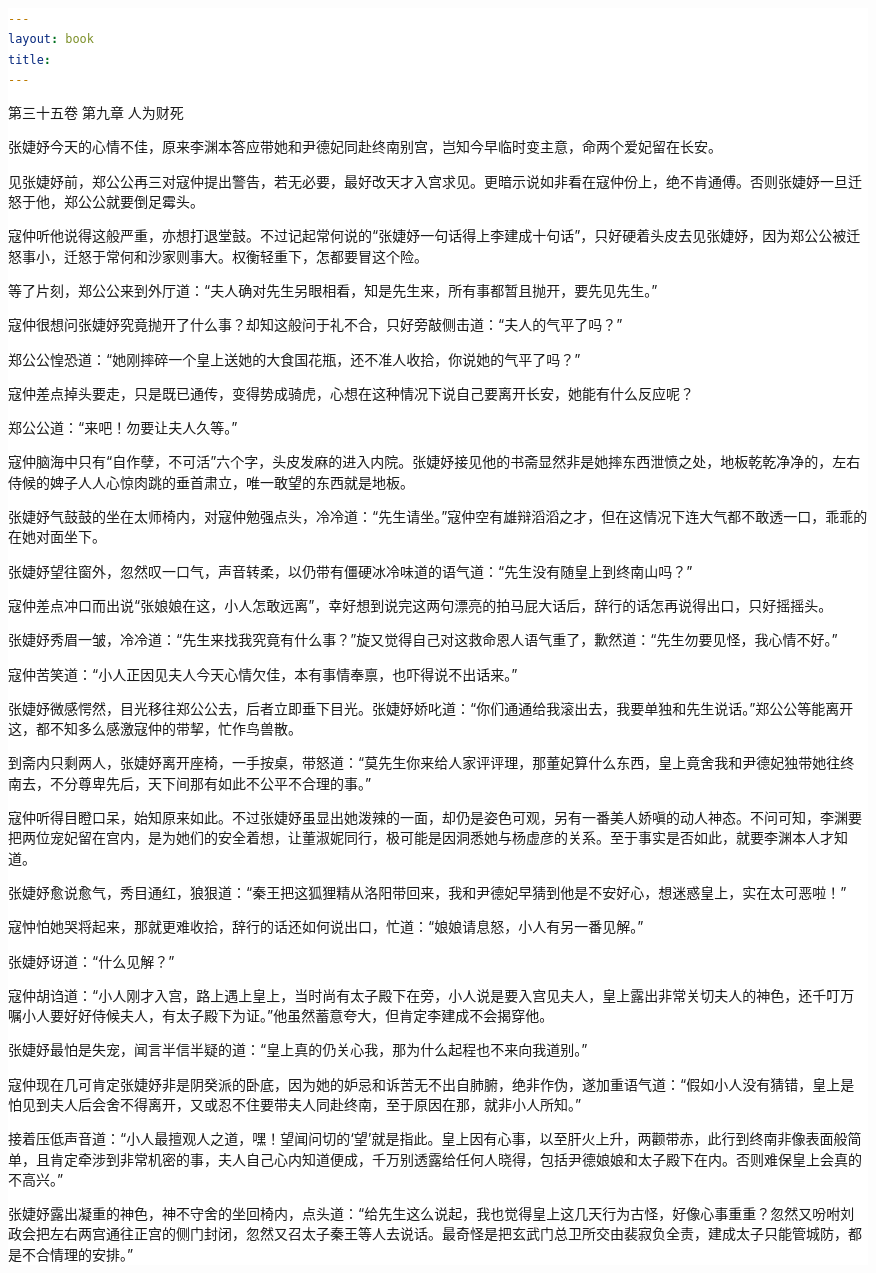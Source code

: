 ```yaml
---
layout: book
title:
---
```

第三十五卷 第九章 人为财死

张婕妤今天的心情不佳，原来李渊本答应带她和尹德妃同赴终南别宫，岂知今早临时变主意，命两个爱妃留在长安。

见张婕妤前，郑公公再三对寇仲提出警告，若无必要，最好改天才入宫求见。更暗示说如非看在寇仲份上，绝不肯通傅。否则张婕妤一旦迁怒于他，郑公公就要倒足霉头。

寇仲听他说得这般严重，亦想打退堂鼓。不过记起常何说的“张婕妤一句话得上李建成十句话”，只好硬着头皮去见张婕妤，因为郑公公被迁怒事小，迁怒于常何和沙家则事大。权衡轻重下，怎都要冒这个险。

等了片刻，郑公公来到外厅道：“夫人确对先生另眼相看，知是先生来，所有事都暂且抛开，要先见先生。”

寇仲很想问张婕妤究竟抛开了什么事？却知这般问于礼不合，只好旁敲侧击道：“夫人的气平了吗？”

郑公公惶恐道：“她刚摔碎一个皇上送她的大食国花瓶，还不准人收拾，你说她的气平了吗？”

寇仲差点掉头要走，只是既已通传，变得势成骑虎，心想在这种情况下说自己要离开长安，她能有什么反应呢？

郑公公道：“来吧！勿要让夫人久等。”

寇仲脑海中只有“自作孽，不可活”六个字，头皮发麻的进入内院。张婕妤接见他的书斋显然非是她摔东西泄愤之处，地板乾乾净净的，左右侍候的婢子人人心惊肉跳的垂首肃立，唯一敢望的东西就是地板。

张婕妤气鼓鼓的坐在太师椅内，对寇仲勉强点头，冷冷道：“先生请坐。”寇仲空有雄辩滔滔之才，但在这情况下连大气都不敢透一口，乖乖的在她对面坐下。

张婕妤望往窗外，忽然叹一口气，声音转柔，以仍带有僵硬冰冷味道的语气道：“先生没有随皇上到终南山吗？”

寇仲差点冲口而出说“张娘娘在这，小人怎敢远离”，幸好想到说完这两句漂亮的拍马屁大话后，辞行的话怎再说得出口，只好摇摇头。

张婕妤秀眉一皱，冷冷道：“先生来找我究竟有什么事？”旋又觉得自己对这救命恩人语气重了，歉然道：“先生勿要见怪，我心情不好。”

寇仲苦笑道：“小人正因见夫人今天心情欠佳，本有事情奉禀，也吓得说不出话来。”

张婕妤微感愕然，目光移往郑公公去，后者立即垂下目光。张婕妤娇叱道：“你们通通给我滚出去，我要单独和先生说话。”郑公公等能离开这，都不知多么感激寇仲的带挈，忙作鸟兽散。

到斋内只剩两人，张婕妤离开座椅，一手按桌，带怒道：“莫先生你来给人家评评理，那董妃算什么东西，皇上竟舍我和尹德妃独带她往终南去，不分尊卑先后，天下间那有如此不公平不合理的事。”

寇仲听得目瞪口呆，始知原来如此。不过张婕妤虽显出她泼辣的一面，却仍是姿色可观，另有一番美人娇嗔的动人神态。不问可知，李渊要把两位宠妃留在宫内，是为她们的安全着想，让董淑妮同行，极可能是因洞悉她与杨虚彦的关系。至于事实是否如此，就要李渊本人才知道。

张婕妤愈说愈气，秀目通红，狼狠道：“秦王把这狐狸精从洛阳带回来，我和尹德妃早猜到他是不安好心，想迷惑皇上，实在太可恶啦！”

寇忡怕她哭将起来，那就更难收拾，辞行的话还如何说出口，忙道：“娘娘请息怒，小人有另一番见解。”

张婕妤讶道：“什么见解？”

寇仲胡诌道：“小人刚才入宫，路上遇上皇上，当时尚有太子殿下在旁，小人说是要入宫见夫人，皇上露出非常关切夫人的神色，还千叮万嘱小人要好好侍候夫人，有太子殿下为证。”他虽然蓄意夸大，但肯定李建成不会揭穿他。

张婕妤最怕是失宠，闻言半信半疑的道：“皇上真的仍关心我，那为什么起程也不来向我道别。”

寇仲现在几可肯定张婕妤非是阴癸派的卧底，因为她的妒忌和诉苦无不出自肺腑，绝非作伪，遂加重语气道：“假如小人没有猜错，皇上是怕见到夫人后会舍不得离开，又或忍不住要带夫人同赴终南，至于原因在那，就非小人所知。”

接着压低声音道：“小人最擅观人之道，嘿！望闻问切的‘望’就是指此。皇上因有心事，以至肝火上升，两颧带赤，此行到终南非像表面般简单，且肯定牵涉到非常机密的事，夫人自己心内知道便成，千万别透露给任何人晓得，包括尹德娘娘和太子殿下在内。否则难保皇上会真的不高兴。”

张婕妤露出凝重的神色，神不守舍的坐回椅内，点头道：“给先生这么说起，我也觉得皇上这几天行为古怪，好像心事重重？忽然又吩咐刘政会把左右两宫通往正宫的侧门封闭，忽然又召太子秦王等人去说话。最奇怪是把玄武门总卫所交由裴寂负全责，建成太子只能管城防，都是不合情理的安排。”
